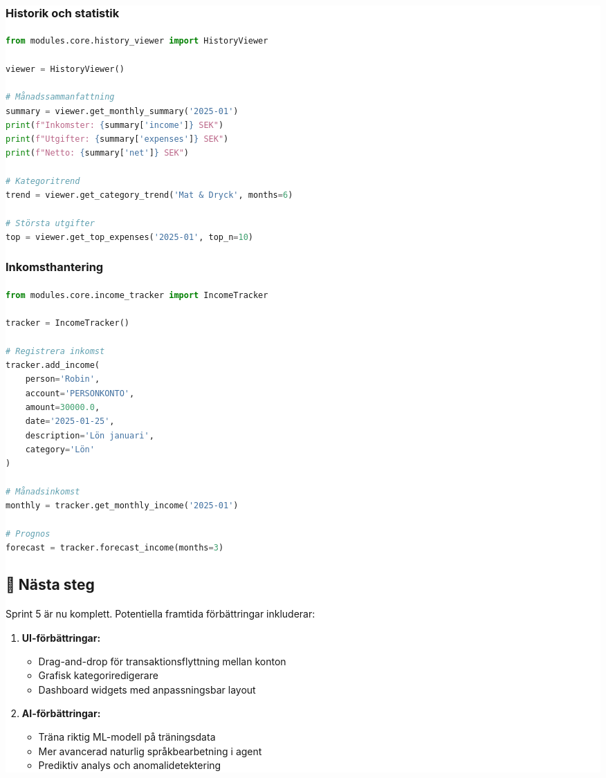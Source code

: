 ### Historik och statistik
```python
from modules.core.history_viewer import HistoryViewer

viewer = HistoryViewer()

# Månadssammanfattning
summary = viewer.get_monthly_summary('2025-01')
print(f"Inkomster: {summary['income']} SEK")
print(f"Utgifter: {summary['expenses']} SEK")
print(f"Netto: {summary['net']} SEK")

# Kategoritrend
trend = viewer.get_category_trend('Mat & Dryck', months=6)

# Största utgifter
top = viewer.get_top_expenses('2025-01', top_n=10)
```

### Inkomsthantering
```python
from modules.core.income_tracker import IncomeTracker

tracker = IncomeTracker()

# Registrera inkomst
tracker.add_income(
    person='Robin',
    account='PERSONKONTO',
    amount=30000.0,
    date='2025-01-25',
    description='Lön januari',
    category='Lön'
)

# Månadsinkomst
monthly = tracker.get_monthly_income('2025-01')

# Prognos
forecast = tracker.forecast_income(months=3)
```

## 🚀 Nästa steg

Sprint 5 är nu komplett. Potentiella framtida förbättringar inkluderar:

1. **UI-förbättringar:**
   - Drag-and-drop för transaktionsflyttning mellan konton
   - Grafisk kategoriredigerare
   - Dashboard widgets med anpassningsbar layout

2. **AI-förbättringar:**
   - Träna riktig ML-modell på träningsdata
   - Mer avancerad naturlig språkbearbetning i agent
   - Prediktiv analys och anomalidetektering
